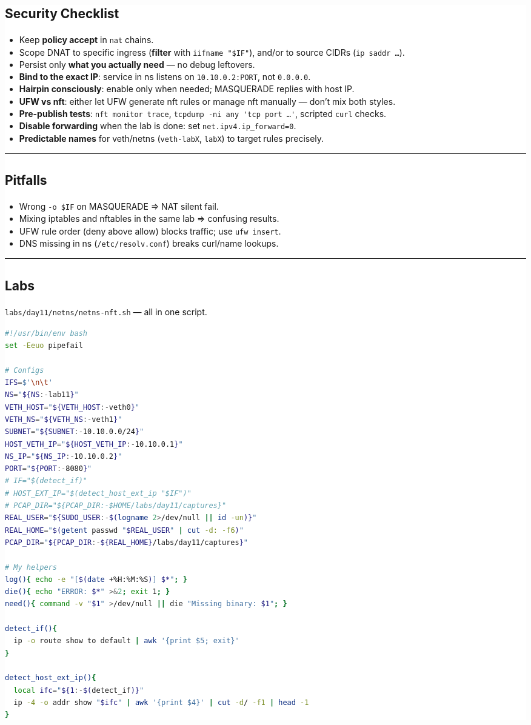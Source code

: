 
## Security Checklist

- Keep **policy accept** in `nat` chains.
- Scope DNAT to specific ingress (**filter** with `iifname "$IF"`), and/or to source CIDRs (`ip saddr …`).
- Persist only **what you actually need** — no debug leftovers.
- **Bind to the exact IP**: service in ns listens on `10.10.0.2:PORT`, not `0.0.0.0`.
- **Hairpin consciously**: enable only when needed; MASQUERADE replies with host IP.
- **UFW vs nft**: either let UFW generate nft rules or manage nft manually — don’t mix both styles.
- **Pre-publish tests**: `nft monitor trace`, `tcpdump -ni any 'tcp port …'`, scripted `curl` checks.
- **Disable forwarding** when the lab is done: set `net.ipv4.ip_forward=0`.
- **Predictable names** for veth/netns (`veth-labX`, `labX`) to target rules precisely.

---

## Pitfalls

- Wrong `-o $IF` on MASQUERADE ⇒ NAT silent fail.
- Mixing iptables and nftables in the same lab ⇒ confusing results.
- UFW rule order (deny above allow) blocks traffic; use `ufw insert`.
- DNS missing in ns (`/etc/resolv.conf`) breaks curl/name lookups.

---

## Labs

`labs/day11/netns/netns-nft.sh` — all in one script.

```bash
#!/usr/bin/env bash
set -Eeuo pipefail

# Configs
IFS=$'\n\t'
NS="${NS:-lab11}"
VETH_HOST="${VETH_HOST:-veth0}"
VETH_NS="${VETH_NS:-veth1}"
SUBNET="${SUBNET:-10.10.0.0/24}"
HOST_VETH_IP="${HOST_VETH_IP:-10.10.0.1}"
NS_IP="${NS_IP:-10.10.0.2}"
PORT="${PORT:-8080}"
# IF="$(detect_if)"
# HOST_EXT_IP="$(detect_host_ext_ip "$IF")"
# PCAP_DIR="${PCAP_DIR:-$HOME/labs/day11/captures}"
REAL_USER="${SUDO_USER:-$(logname 2>/dev/null || id -un)}"
REAL_HOME="$(getent passwd "$REAL_USER" | cut -d: -f6)"
PCAP_DIR="${PCAP_DIR:-${REAL_HOME}/labs/day11/captures}"

# My helpers
log(){ echo -e "[$(date +%H:%M:%S)] $*"; }
die(){ echo "ERROR: $*" >&2; exit 1; }
need(){ command -v "$1" >/dev/null || die "Missing binary: $1"; }

detect_if(){
  ip -o route show to default | awk '{print $5; exit}'
}

detect_host_ext_ip(){
  local ifc="${1:-$(detect_if)}"
  ip -4 -o addr show "$ifc" | awk '{print $4}' | cut -d/ -f1 | head -1
}

```